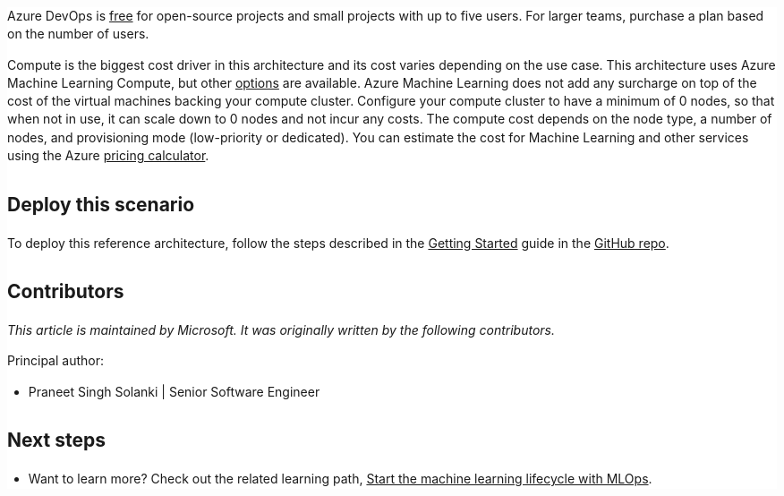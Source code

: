 Azure DevOps is [free](https://azure.microsoft.com/pricing/details/devops/azure-devops-services/) for open-source projects and small projects with up to five users. For larger teams, purchase a plan based on the number of users.

Compute is the biggest cost driver in this architecture and its cost varies depending on the use case. This architecture uses Azure Machine Learning Compute, but other [options](/azure/machine-learning/concept-compute-target#train) are available. Azure Machine Learning does not add any surcharge on top of the cost of the virtual machines backing your compute cluster. Configure your compute cluster to have a minimum of 0 nodes, so that when not in use, it can scale down to 0 nodes and not incur any costs. The compute cost depends on the node type, a number of nodes, and provisioning mode (low-priority or dedicated). You can estimate the cost for Machine Learning and other services using the Azure [pricing calculator](https://azure.microsoft.com/pricing/calculator/?service=machine-learning-service).

## Deploy this scenario

To deploy this reference architecture, follow the steps described in the [Getting Started](https://github.com/microsoft/MLOpsPython/blob/master/docs/getting_started.md) guide in the [GitHub repo][repo].

[repo]: https://github.com/Microsoft/MLOpsPython

## Contributors

*This article is maintained by Microsoft. It was originally written by the following contributors.*

Principal author:

- Praneet Singh Solanki | Senior Software Engineer

## Next steps

- Want to learn more? Check out the related learning path, [Start the machine learning lifecycle with MLOps](/training/modules/start-ml-lifecycle-mlops/).

